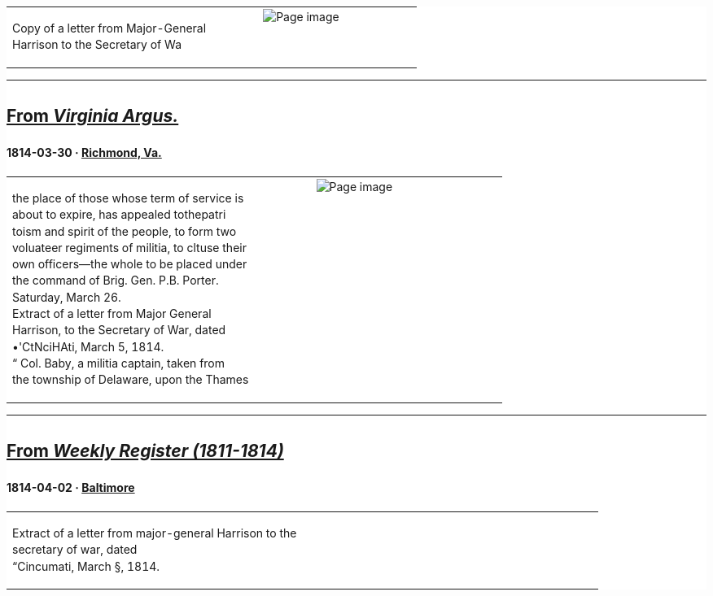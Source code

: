 <table style="width: 100%;"><tr><td style="width: 50%">

  
Copy of a letter from Major-General  
Harrison to the Secretary of Wa
</td><td style="width: 50%; max-height: 75%; margin: auto; display: block;">
<img alt="Page image" src="https://tile.loc.gov/image-services/iiif/service:ndnp:vi:batch_vi_greenjackets_ver02:data:sn84024014:00414216183:1813102301:0081/pct:2.8191072826938135,8.234414431255258,16.919864265204907,1.4425024145558776/!600,600/0/default.jpg"/>
</td>
</tr></table>

---

## [From _Virginia Argus._](https://www.loc.gov/resource/sn84024710/1814-03-30/ed-1/?sp=3)

#### 1814-03-30 &middot; [Richmond, Va.](http://dbpedia.org/resource/Richmond%2C_Virginia)

<table style="width: 100%;"><tr><td style="width: 50%">

  
the place of those whose term of service is  
about to expire, has appealed tothepatri­  
toism and spirit of the people, to form two  
voluateer regiments of militia, to cltuse their  
own officers—the whole to be placed under  
the command of Brig. Gen. P.B. Porter.  
Saturday, March 26.  
Extract of a letter from Major General  
Harrison, to the Secretary of War, dated  
•&#x27;CtNciHAti, March 5, 1814.  
“ Col. Baby, a militia captain, taken from  
the township of Delaware, upon the Thames
</td><td style="width: 50%; max-height: 75%; margin: auto; display: block;">
<img alt="Page image" src="https://tile.loc.gov/image-services/iiif/service:ndnp:vi:batch_vi_naturals_ver01:data:sn84024710:00414184273:1814033001:0069/pct:21.61061946902655,12.729171501508471,16.64306784660767,7.058869033805214/!600,600/0/default.jpg"/>
</td>
</tr></table>

---

## [From _Weekly Register (1811-1814)_](https://archive.org/details/sim_niles-national-register_1814-04-02_6_135/page/n4/mode/1up?view=theater)

#### 1814-04-02 &middot; [Baltimore](http://dbpedia.org/resource/Baltimore)

<table style="width: 100%;"><tr><td style="width: 50%">

  
  
Extract of a letter from major-general Harrison to the  
secretary of war, dated  
“Cincumati, March §, 1814.  
  